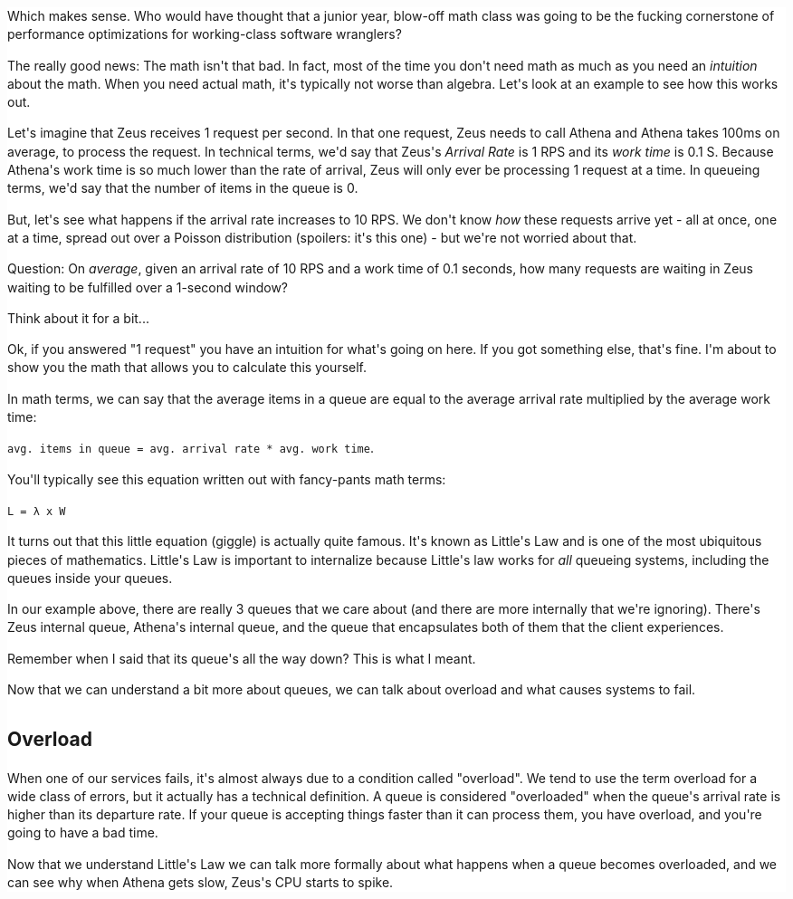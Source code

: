 Which makes sense. Who would have thought that a junior year, blow-off math class was going to be the fucking cornerstone of performance optimizations for working-class software wranglers?

The really good news: The math isn't that bad. In fact, most of the time you don't need math as much as you need an *intuition* about the math. When
you need actual math, it's typically not worse than algebra. Let's look at an example to see how this works out.

Let's imagine that Zeus receives 1 request per second. In that one request, Zeus needs to call Athena and Athena takes 100ms on average, to process the request. In technical terms, we'd say that Zeus's *Arrival Rate* is 1 RPS and its *work time* is 0.1 S. Because Athena's work time is so much lower than the rate of arrival, Zeus will only ever be processing 1 request at a time. In queueing terms, we'd say that the number of items in the queue is 0.

But, let's see what happens if the arrival rate increases to 10 RPS. We don't know _how_ these requests arrive yet - all at once, one at a time, spread out over a Poisson distribution (spoilers: it's this one) - but we're not worried about that.

Question: On *average*, given an arrival rate of 10 RPS and a work time of 0.1 seconds, how many requests are waiting in Zeus waiting to be fulfilled over a 1-second window?

Think about it for a bit...

Ok, if you answered "1 request" you have an intuition for what's going on here. If you got something else, that's fine. I'm about to show you the math that allows you to calculate this yourself.

In math terms, we can say that the average items in a queue are equal to the average arrival rate multiplied by the average work time:

`avg. items in queue = avg. arrival rate * avg. work time`.

You'll typically see this equation written out with fancy-pants math terms:

`L = λ x W`

It turns out that this little equation (giggle) is actually quite famous. It's
known as Little's Law and is one of the most ubiquitous pieces of mathematics. Little's Law is important to internalize because Little's law
works for *all* queueing systems, including the queues inside your queues.

In our example above, there are really 3 queues that we care about (and there are more internally that we're ignoring). There's Zeus internal queue, Athena's internal queue, and the queue that encapsulates both of them that the client experiences.

Remember when I said that its queue's all the way down? This is what I meant.

Now that we can understand a bit more about queues, we can talk about overload and what causes systems to fail.

## Overload

When one of our services fails, it's almost always due to a condition called "overload". We tend to use the term overload for a wide class of errors, but it actually has a technical definition. A queue is considered "overloaded" when the queue's arrival rate is higher than its departure rate. If your queue is accepting things faster than it can process them, you have overload, and you're going to have a bad time.

Now that we understand Little's Law we can talk more formally about what happens when a queue becomes overloaded, and we can see why when Athena gets slow, Zeus's CPU starts to spike.
